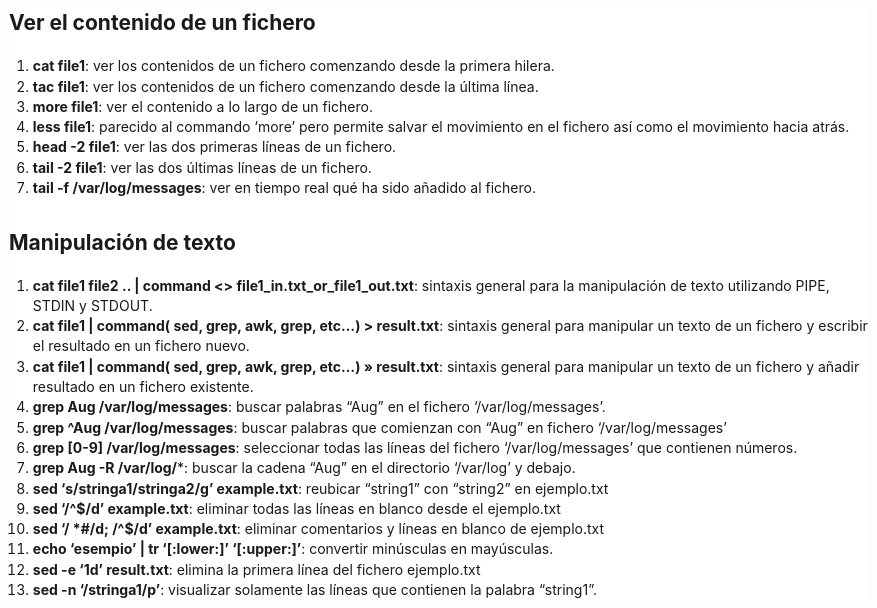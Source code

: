<span id="anchor-23"></span><span id="anchor-24"></span><span id="anchor-23"></span>Ver el contenido de un fichero
------------------------------------------------------------------------------------------------------------------

1.  **cat file1**: ver los contenidos de un fichero comenzando desde la primera hilera.
2.  **tac file1**: ver los contenidos de un fichero comenzando desde la última línea.
3.  **more file1**: ver el contenido a lo largo de un fichero.
4.  **less file1**: parecido al commando ‘more’ pero permite salvar el movimiento en el fichero así como el movimiento hacia atrás.
5.  **head -2 file1**: ver las dos primeras líneas de un fichero.
6.  **tail -2 file1**: ver las dos últimas líneas de un fichero.
7.  **tail -f /var/log/messages**: ver en tiempo real qué ha sido añadido al fichero.

<span id="anchor-25"></span><span id="anchor-26"></span><span id="anchor-25"></span>Manipulación de texto
---------------------------------------------------------------------------------------------------------

1.  **cat file1 file2 .. | command &lt;&gt; file1\_in.txt\_or\_file1\_out.txt**: sintaxis general para la manipulación de texto utilizando PIPE, STDIN y STDOUT.
2.  **cat file1 | command( sed, grep, awk, grep, etc…) &gt; result.txt**: sintaxis general para manipular un texto de un fichero y escribir el resultado en un fichero nuevo.
3.  **cat file1 | command( sed, grep, awk, grep, etc…) » result.txt**: sintaxis general para manipular un texto de un fichero y añadir resultado en un fichero existente.
4.  **grep Aug /var/log/messages**: buscar palabras “Aug” en el fichero ‘/var/log/messages’.
5.  **grep ^Aug /var/log/messages**: buscar palabras que comienzan con “Aug” en fichero ‘/var/log/messages’
6.  **grep \[0-9\] /var/log/messages**: seleccionar todas las líneas del fichero ‘/var/log/messages’ que contienen números.
7.  **grep Aug -R /var/log/**\*: buscar la cadena “Aug” en el directorio ‘/var/log’ y debajo.
8.  **sed ‘s/stringa1/stringa2/g’ example.txt**: reubicar “string1” con “string2” en ejemplo.txt
9.  **sed ‘/^$/d’ example.txt**: eliminar todas las líneas en blanco desde el ejemplo.txt
10. **sed ‘/ \*\#/d; /^$/d’ example.txt**: eliminar comentarios y líneas en blanco de ejemplo.txt
11. **echo ‘esempio’ | tr ‘\[:lower:\]’ ‘\[:upper:\]’**: convertir minúsculas en mayúsculas.
12. **sed -e ‘1d’ result.txt**: elimina la primera línea del fichero ejemplo.txt
13. **sed -n ‘/stringa1/p’**: visualizar solamente las líneas que contienen la palabra “string1”.
